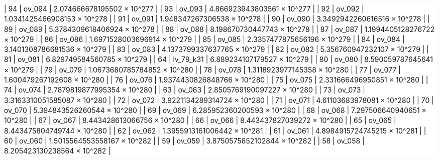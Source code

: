 | 94 | ov_094 | 2.074666678195502 × 10^277 |
| 93 | ov_093 | 4.866923943803561 × 10^277 |
| 92 | ov_092 | 1.0341425466908153 × 10^278 |
| 91 | ov_091 | 1.948347267306538 × 10^278 |
| 90 | ov_090 | 3.3492942260616516 × 10^278 |
| 89 | ov_089 | 5.3784309618406924 × 10^278 |
| 88 | ov_088 | 8.198670730447743 × 10^278 |
| 87 | ov_087 | 1.1994405128276722 × 10^279 |
| 86 | ov_086 | 1.6971528003696914 × 10^279 |
| 85 | ov_085 | 2.3357477875656196 × 10^279 |
| 84 | ov_084 | 3.1401308786681536 × 10^279 |
| 83 | ov_083 | 4.1373799337637765 × 10^279 |
| 82 | ov_082 | 5.356760947232107 × 10^279 |
| 81 | ov_081 | 6.829749584560785 × 10^279 |
| 64 | lv_79_k31 | 6.889234107179527 × 10^279 |
| 80 | ov_080 | 8.590059787645641 × 10^279 |
| 79 | ov_079 | 1.0673680785784852 × 10^280 |
| 78 | ov_078 | 1.3118923977145358 × 10^280 |
| 77 | ov_077 | 1.600479267192608 × 10^280 |
| 76 | ov_076 | 1.9374430826848766 × 10^280 |
| 75 | ov_075 | 2.331666496950851 × 10^280 |
| 74 | ov_074 | 2.7879819877995354 × 10^280 |
| 63 | ov_063 | 2.8505769190097227 × 10^280 |
| 73 | ov_073 | 3.3163310051585087 × 10^280 |
| 72 | ov_072 | 3.9221134289314724 × 10^280 |
| 71 | ov_071 | 4.61103683978081 × 10^280 |
| 70 | ov_070 | 5.394843526260544 × 10^280 |
| 69 | ov_069 | 6.285952360200593 × 10^280 |
| 68 | ov_068 | 7.297506640940651 × 10^280 |
| 67 | ov_067 | 8.443428613066756 × 10^280 |
| 66 | ov_066 | 8.443437827039272 × 10^280 |
| 65 | ov_065 | 8.443475804749744 × 10^280 |
| 62 | ov_062 | 1.3955913161006442 × 10^281 |
| 61 | ov_061 | 4.8984915724745215 × 10^281 |
| 60 | ov_060 | 1.5015564553558167 × 10^282 |
| 59 | ov_059 | 3.8750575852102844 × 10^282 |
| 58 | ov_058 | 8.205423130238564 × 10^282 |